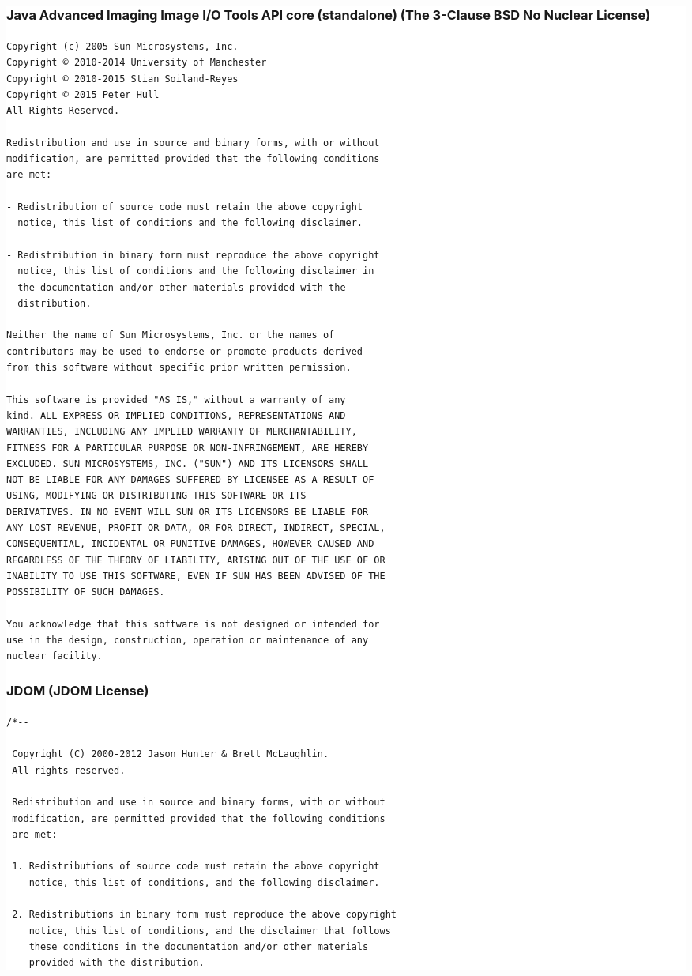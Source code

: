 ### Java Advanced Imaging Image I/O Tools API core (standalone) (The 3-Clause BSD No Nuclear License)

```
Copyright (c) 2005 Sun Microsystems, Inc.
Copyright © 2010-2014 University of Manchester
Copyright © 2010-2015 Stian Soiland-Reyes
Copyright © 2015 Peter Hull
All Rights Reserved.

Redistribution and use in source and binary forms, with or without
modification, are permitted provided that the following conditions
are met:

- Redistribution of source code must retain the above copyright
  notice, this list of conditions and the following disclaimer.

- Redistribution in binary form must reproduce the above copyright
  notice, this list of conditions and the following disclaimer in
  the documentation and/or other materials provided with the
  distribution.

Neither the name of Sun Microsystems, Inc. or the names of
contributors may be used to endorse or promote products derived
from this software without specific prior written permission.

This software is provided "AS IS," without a warranty of any
kind. ALL EXPRESS OR IMPLIED CONDITIONS, REPRESENTATIONS AND
WARRANTIES, INCLUDING ANY IMPLIED WARRANTY OF MERCHANTABILITY,
FITNESS FOR A PARTICULAR PURPOSE OR NON-INFRINGEMENT, ARE HEREBY
EXCLUDED. SUN MICROSYSTEMS, INC. ("SUN") AND ITS LICENSORS SHALL
NOT BE LIABLE FOR ANY DAMAGES SUFFERED BY LICENSEE AS A RESULT OF
USING, MODIFYING OR DISTRIBUTING THIS SOFTWARE OR ITS
DERIVATIVES. IN NO EVENT WILL SUN OR ITS LICENSORS BE LIABLE FOR
ANY LOST REVENUE, PROFIT OR DATA, OR FOR DIRECT, INDIRECT, SPECIAL,
CONSEQUENTIAL, INCIDENTAL OR PUNITIVE DAMAGES, HOWEVER CAUSED AND
REGARDLESS OF THE THEORY OF LIABILITY, ARISING OUT OF THE USE OF OR
INABILITY TO USE THIS SOFTWARE, EVEN IF SUN HAS BEEN ADVISED OF THE
POSSIBILITY OF SUCH DAMAGES.

You acknowledge that this software is not designed or intended for
use in the design, construction, operation or maintenance of any
nuclear facility.
```

### JDOM (JDOM License)

```
/*--

 Copyright (C) 2000-2012 Jason Hunter & Brett McLaughlin.
 All rights reserved.

 Redistribution and use in source and binary forms, with or without
 modification, are permitted provided that the following conditions
 are met:

 1. Redistributions of source code must retain the above copyright
    notice, this list of conditions, and the following disclaimer.

 2. Redistributions in binary form must reproduce the above copyright
    notice, this list of conditions, and the disclaimer that follows
    these conditions in the documentation and/or other materials
    provided with the distribution.
```